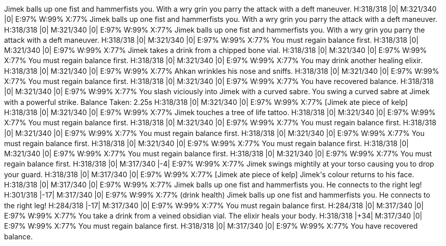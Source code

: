Jimek balls up one fist and hammerfists you.
With a wry grin you parry the attack with a deft maneuver.
H:318/318 |0| M:321/340 |0| E:97% W:99% X:77% <e- bd>
Jimek balls up one fist and hammerfists you.
With a wry grin you parry the attack with a deft maneuver.
H:318/318 |0| M:321/340 |0| E:97% W:99% X:77% <e- bd>
Jimek balls up one fist and hammerfists you.
With a wry grin you parry the attack with a deft maneuver.
H:318/318 |0| M:321/340 |0| E:97% W:99% X:77% <e- bd>
You must regain balance first.
H:318/318 |0| M:321/340 |0| E:97% W:99% X:77% <e- bd>
Jimek takes a drink from a chipped bone vial.
H:318/318 |0| M:321/340 |0| E:97% W:99% X:77% <e- bd>
You must regain balance first.
H:318/318 |0| M:321/340 |0| E:97% W:99% X:77% <e- bd>
You may drink another healing elixir.
H:318/318 |0| M:321/340 |0| E:97% W:99% X:77% <e- bd>
Ahkan wrinkles his nose and sniffs.
H:318/318 |0| M:321/340 |0| E:97% W:99% X:77% <e- bd>
You must regain balance first.
H:318/318 |0| M:321/340 |0| E:97% W:99% X:77% <e- bd>
You have recovered balance.
H:318/318 |0| M:321/340 |0| E:97% W:99% X:77% <ex bd>
You slash viciously into Jimek with a curved sabre.
You swing a curved sabre at Jimek with a powerful strike.
Balance Taken: 2.25s
H:318/318 |0| M:321/340 |0| E:97% W:99% X:77% <e- bd>
[Jimek ate piece of kelp]
H:318/318 |0| M:321/340 |0| E:97% W:99% X:77% <e- bd>
Jimek touches a tree of life tattoo.
H:318/318 |0| M:321/340 |0| E:97% W:99% X:77% <e- bd>
You must regain balance first.
H:318/318 |0| M:321/340 |0| E:97% W:99% X:77% <e- bd>
You must regain balance first.
H:318/318 |0| M:321/340 |0| E:97% W:99% X:77% <e- bd>
You must regain balance first.
H:318/318 |0| M:321/340 |0| E:97% W:99% X:77% <e- bd>
You must regain balance first.
H:318/318 |0| M:321/340 |0| E:97% W:99% X:77% <e- bd>
You must regain balance first.
H:318/318 |0| M:321/340 |0| E:97% W:99% X:77% <e- bd>
You must regain balance first.
H:318/318 |0| M:321/340 |0| E:97% W:99% X:77% <e- bd>
You must regain balance first.
H:318/318 |0| M:317/340 |-4| E:97% W:99% X:77% <e- bd>
Jimek swings mightily at your torso causing you to drop your guard.
H:318/318 |0| M:317/340 |0| E:97% W:99% X:77% <e- bd>
[Jimek ate piece of kelp]
Jimek's colour returns to his face.
H:318/318 |0| M:317/340 |0| E:97% W:99% X:77% <e- bd>
Jimek balls up one fist and hammerfists you.
He connects to the right leg!
H:301/318 |-17| M:317/340 |0| E:97% W:99% X:77% <e- bd>(drink health) 
Jimek balls up one fist and hammerfists you.
He connects to the right leg!
H:284/318 |-17| M:317/340 |0| E:97% W:99% X:77% <e- bd>
You must regain balance first.
H:284/318 |0| M:317/340 |0| E:97% W:99% X:77% <e- bd>
You take a drink from a veined obsidian vial.
The elixir heals your body.
H:318/318 |+34| M:317/340 |0| E:97% W:99% X:77% <e- bd>
You must regain balance first.
H:318/318 |0| M:317/340 |0| E:97% W:99% X:77% <e- bd>
You have recovered balance.